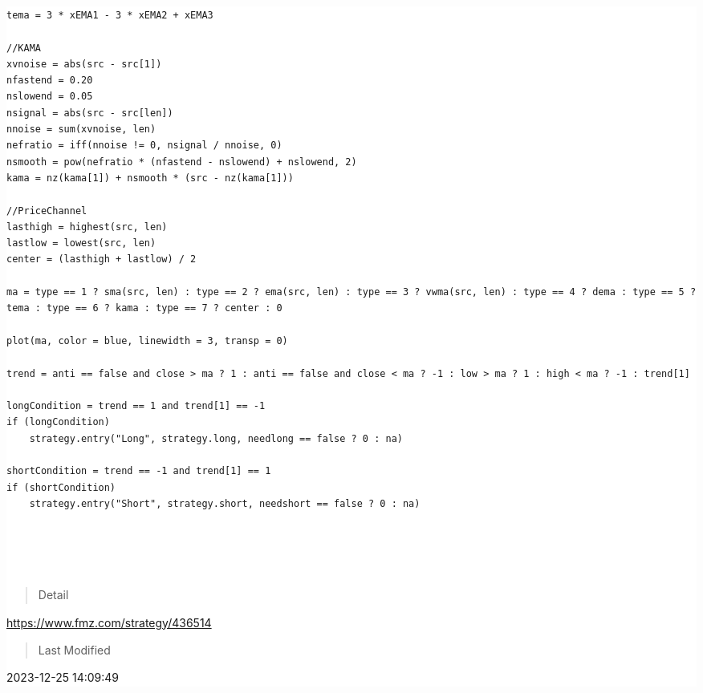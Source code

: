 ``` pinescript
tema = 3 * xEMA1 - 3 * xEMA2 + xEMA3

//KAMA
xvnoise = abs(src - src[1])
nfastend = 0.20
nslowend = 0.05
nsignal = abs(src - src[len])
nnoise = sum(xvnoise, len)
nefratio = iff(nnoise != 0, nsignal / nnoise, 0)
nsmooth = pow(nefratio * (nfastend - nslowend) + nslowend, 2) 
kama = nz(kama[1]) + nsmooth * (src - nz(kama[1]))

//PriceChannel
lasthigh = highest(src, len)
lastlow = lowest(src, len)
center = (lasthigh + lastlow) / 2

ma = type == 1 ? sma(src, len) : type == 2 ? ema(src, len) : type == 3 ? vwma(src, len) : type == 4 ? dema : type == 5 ? tema : type == 6 ? kama : type == 7 ? center : 0

plot(ma, color = blue, linewidth = 3, transp = 0)

trend = anti == false and close > ma ? 1 : anti == false and close < ma ? -1 : low > ma ? 1 : high < ma ? -1 : trend[1]

longCondition = trend == 1 and trend[1] == -1
if (longCondition)
    strategy.entry("Long", strategy.long, needlong == false ? 0 : na)

shortCondition = trend == -1 and trend[1] == 1
if (shortCondition)
    strategy.entry("Short", strategy.short, needshort == false ? 0 : na)
    
    
    
    
```

> Detail

https://www.fmz.com/strategy/436514

> Last Modified

2023-12-25 14:09:49
